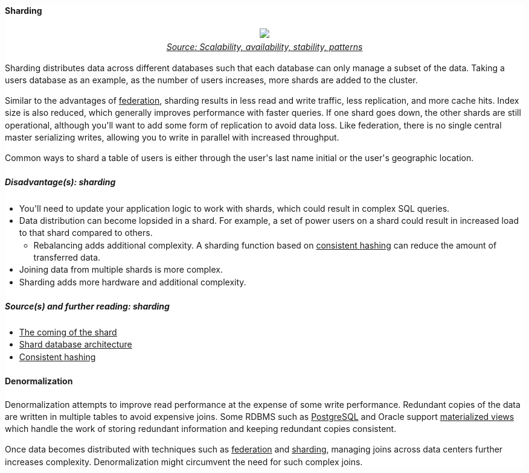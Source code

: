 #### Sharding

<p align="center">
  <img src="images/wU8x5Id.png">
  <br/>
  <i><a href=http://www.slideshare.net/jboner/scalability-availability-stability-patterns/>Source: Scalability, availability, stability, patterns</a></i>
</p>

Sharding distributes data across different databases such that each database can only manage a subset of the data.  Taking a users database as an example, as the number of users increases, more shards are added to the cluster.

Similar to the advantages of [federation](#federation), sharding results in less read and write traffic, less replication, and more cache hits.  Index size is also reduced, which generally improves performance with faster queries.  If one shard goes down, the other shards are still operational, although you'll want to add some form of replication to avoid data loss.  Like federation, there is no single central master serializing writes, allowing you to write in parallel with increased throughput.

Common ways to shard a table of users is either through the user's last name initial or the user's geographic location.

##### Disadvantage(s): sharding

* You'll need to update your application logic to work with shards, which could result in complex SQL queries.
* Data distribution can become lopsided in a shard.  For example, a set of power users on a shard could result in increased load to that shard compared to others.
    * Rebalancing adds additional complexity.  A sharding function based on [consistent hashing](http://www.paperplanes.de/2011/12/9/the-magic-of-consistent-hashing.html) can reduce the amount of transferred data.
* Joining data from multiple shards is more complex.
* Sharding adds more hardware and additional complexity.

##### Source(s) and further reading: sharding

* [The coming of the shard](http://highscalability.com/blog/2009/8/6/an-unorthodox-approach-to-database-design-the-coming-of-the.html)
* [Shard database architecture](https://en.wikipedia.org/wiki/Shard_(database_architecture))
* [Consistent hashing](http://www.paperplanes.de/2011/12/9/the-magic-of-consistent-hashing.html)

#### Denormalization

Denormalization attempts to improve read performance at the expense of some write performance.  Redundant copies of the data are written in multiple tables to avoid expensive joins.  Some RDBMS such as [PostgreSQL](https://en.wikipedia.org/wiki/PostgreSQL) and Oracle support [materialized views](https://en.wikipedia.org/wiki/Materialized_view) which handle the work of storing redundant information and keeping redundant copies consistent.

Once data becomes distributed with techniques such as [federation](#federation) and [sharding](#sharding), managing joins across data centers further increases complexity.  Denormalization might circumvent the need for such complex joins.
